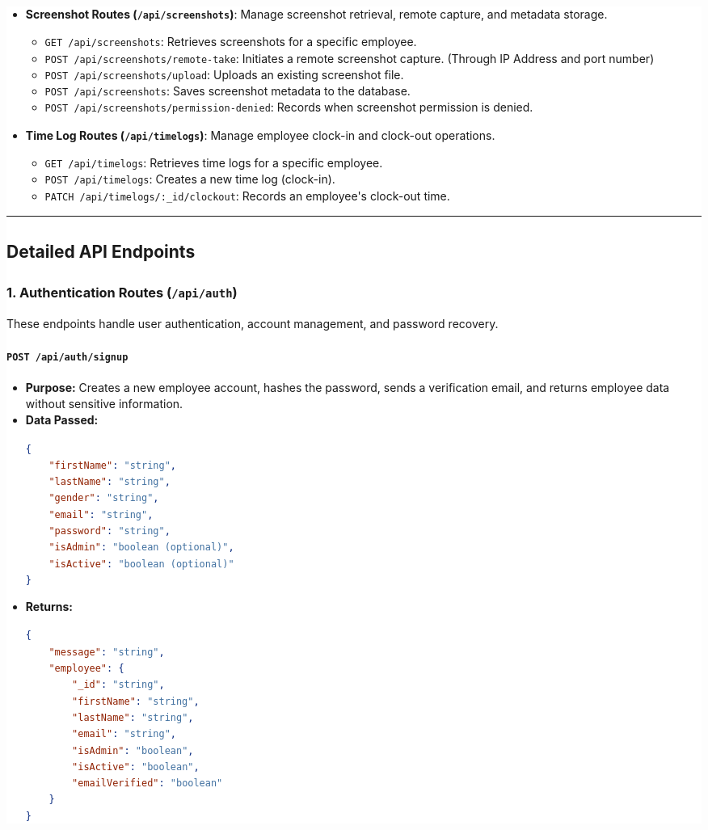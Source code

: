 * **Screenshot Routes (`/api/screenshots`)**: Manage screenshot retrieval, remote capture, and metadata storage.
    * `GET /api/screenshots`: Retrieves screenshots for a specific employee.
    * `POST /api/screenshots/remote-take`: Initiates a remote screenshot capture. (Through IP Address and port number)
    * `POST /api/screenshots/upload`: Uploads an existing screenshot file.
    * `POST /api/screenshots`: Saves screenshot metadata to the database.
    * `POST /api/screenshots/permission-denied`: Records when screenshot permission is denied.

* **Time Log Routes (`/api/timelogs`)**: Manage employee clock-in and clock-out operations.
    * `GET /api/timelogs`: Retrieves time logs for a specific employee.
    * `POST /api/timelogs`: Creates a new time log (clock-in).
    * `PATCH /api/timelogs/:_id/clockout`: Records an employee's clock-out time.

---

## Detailed API Endpoints

### 1. Authentication Routes (`/api/auth`)

These endpoints handle user authentication, account management, and password recovery.

#### `POST /api/auth/signup`

* **Purpose:** Creates a new employee account, hashes the password, sends a verification email, and returns employee data without sensitive information.
* **Data Passed:**
    ```json
    {
        "firstName": "string",
        "lastName": "string",
        "gender": "string",
        "email": "string",
        "password": "string",
        "isAdmin": "boolean (optional)",
        "isActive": "boolean (optional)"
    }
    ```
* **Returns:**
    ```json
    {
        "message": "string",
        "employee": {
            "_id": "string",
            "firstName": "string",
            "lastName": "string",
            "email": "string",
            "isAdmin": "boolean",
            "isActive": "boolean",
            "emailVerified": "boolean"
        }
    }
    ```
